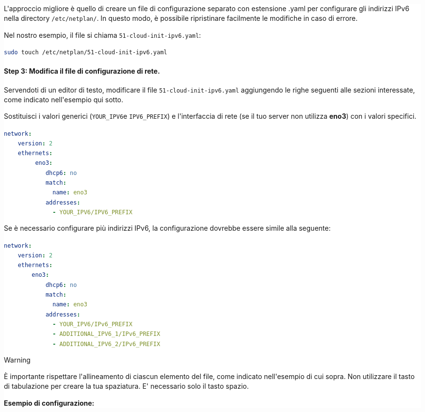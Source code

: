 L'approccio migliore è quello di creare un file di configurazione separato con estensione .yaml per configurare gli indirizzi IPv6 nella directory `/etc/netplan/`. In questo modo, è possibile ripristinare facilmente le modifiche in caso di errore.

Nel nostro esempio, il file si chiama `51-cloud-init-ipv6.yaml`:

```sh
sudo touch /etc/netplan/51-cloud-init-ipv6.yaml
```

#### Step 3: Modifica il file di configurazione di rete.

Servendoti di un editor di testo, modificare il file `51-cloud-init-ipv6.yaml` aggiungendo le righe seguenti alle sezioni interessate, come indicato nell'esempio qui sotto.

Sostituisci i valori generici (`YOUR_IPV6`e `IPV6_PREFIX`) e l'interfaccia di rete (se il tuo server non utilizza **eno3**) con i valori specifici.

```yaml
network:
    version: 2
    ethernets:
         eno3:
            dhcp6: no
            match:
              name: eno3
            addresses:
              - YOUR_IPV6/IPV6_PREFIX
```

Se è necessario configurare più indirizzi IPv6, la configurazione dovrebbe essere simile alla seguente:


```yaml
network:
    version: 2
    ethernets:
        eno3:
            dhcp6: no
            match:
              name: eno3
            addresses:
              - YOUR_IPV6/IPv6_PREFIX
              - ADDITIONAL_IPV6_1/IPv6_PREFIX
              - ADDITIONAL_IPV6_2/IPv6_PREFIX
```

> [!warning]
>
> È importante rispettare l'allineamento di ciascun elemento del file, come indicato nell'esempio di cui sopra. Non utilizzare il tasto di tabulazione per creare la tua spaziatura. E' necessario solo il tasto spazio. 
>

**Esempio di configurazione:**
